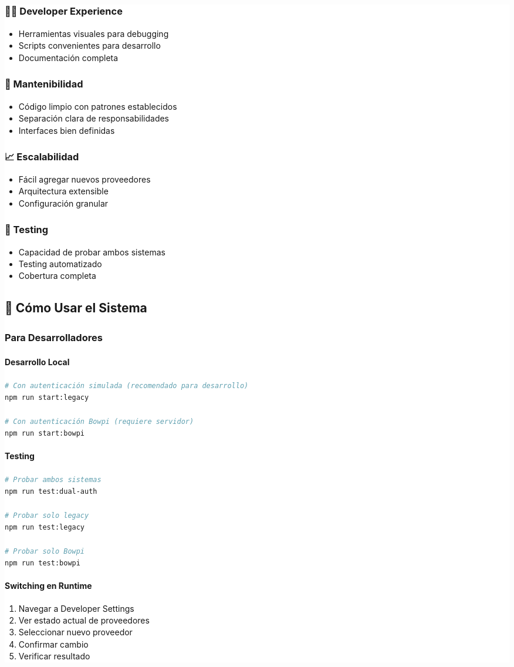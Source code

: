 ### **👨‍💻 Developer Experience**
- Herramientas visuales para debugging
- Scripts convenientes para desarrollo
- Documentación completa

### **🔧 Mantenibilidad**
- Código limpio con patrones establecidos
- Separación clara de responsabilidades
- Interfaces bien definidas

### **📈 Escalabilidad**
- Fácil agregar nuevos proveedores
- Arquitectura extensible
- Configuración granular

### **🧪 Testing**
- Capacidad de probar ambos sistemas
- Testing automatizado
- Cobertura completa

## 🚀 **Cómo Usar el Sistema**

### **Para Desarrolladores**

#### **Desarrollo Local**
```bash
# Con autenticación simulada (recomendado para desarrollo)
npm run start:legacy

# Con autenticación Bowpi (requiere servidor)
npm run start:bowpi
```

#### **Testing**
```bash
# Probar ambos sistemas
npm run test:dual-auth

# Probar solo legacy
npm run test:legacy

# Probar solo Bowpi
npm run test:bowpi
```

#### **Switching en Runtime**
1. Navegar a Developer Settings
2. Ver estado actual de proveedores
3. Seleccionar nuevo proveedor
4. Confirmar cambio
5. Verificar resultado
